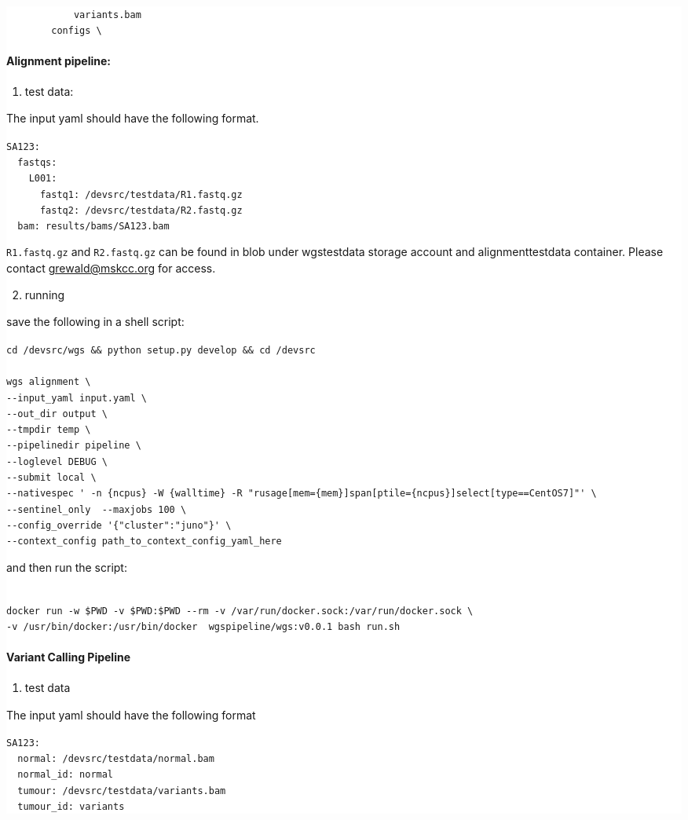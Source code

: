 ```
            variants.bam
        configs \
```

#### Alignment pipeline:

1. test data:

The input yaml should have the following format.
```
SA123:
  fastqs:
    L001:
      fastq1: /devsrc/testdata/R1.fastq.gz
      fastq2: /devsrc/testdata/R2.fastq.gz
  bam: results/bams/SA123.bam
```


`R1.fastq.gz` and `R2.fastq.gz` can be found in blob under wgstestdata storage account and alignmenttestdata container. Please contact <grewald@mskcc.org> for access.

2. running

save the following in a shell script:

```
cd /devsrc/wgs && python setup.py develop && cd /devsrc

wgs alignment \
--input_yaml input.yaml \
--out_dir output \
--tmpdir temp \
--pipelinedir pipeline \
--loglevel DEBUG \
--submit local \
--nativespec ' -n {ncpus} -W {walltime} -R "rusage[mem={mem}]span[ptile={ncpus}]select[type==CentOS7]"' \
--sentinel_only  --maxjobs 100 \
--config_override '{"cluster":"juno"}' \
--context_config path_to_context_config_yaml_here
```

and then run the script:

```

docker run -w $PWD -v $PWD:$PWD --rm -v /var/run/docker.sock:/var/run/docker.sock \
-v /usr/bin/docker:/usr/bin/docker  wgspipeline/wgs:v0.0.1 bash run.sh
```

#### Variant Calling Pipeline

1. test data

The input yaml should have the following format
```
SA123:
  normal: /devsrc/testdata/normal.bam
  normal_id: normal
  tumour: /devsrc/testdata/variants.bam
  tumour_id: variants

```
